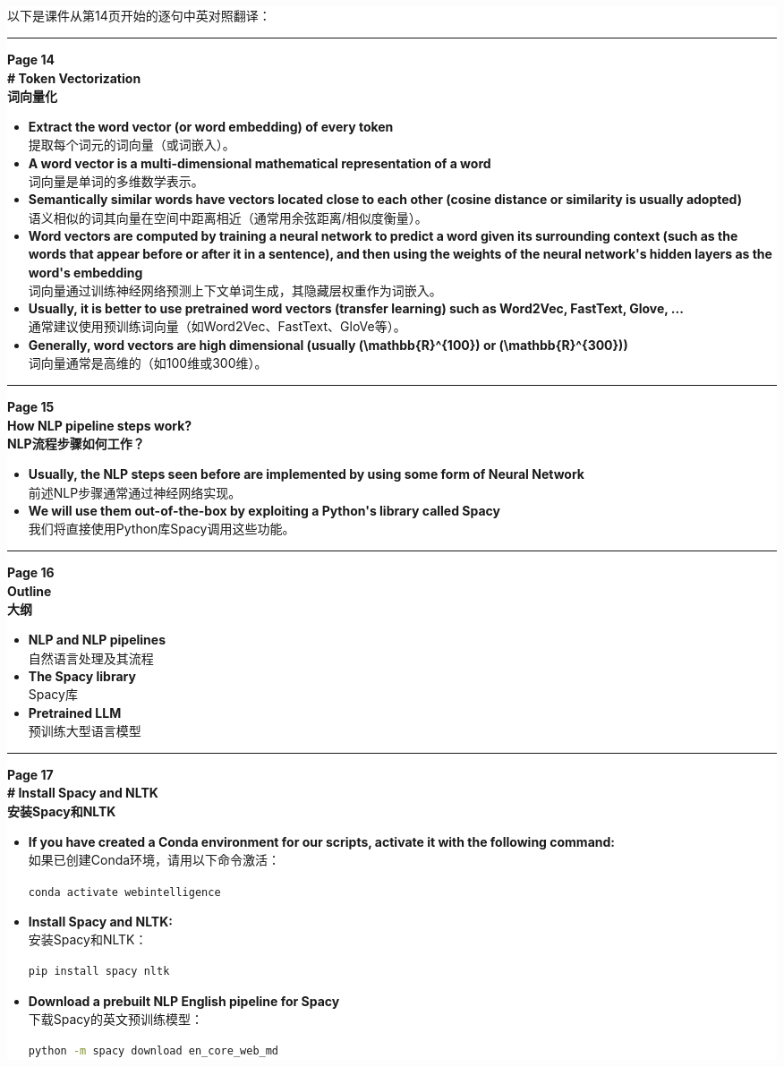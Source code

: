 以下是课件从第14页开始的逐句中英对照翻译：

---

**Page 14**  
**# Token Vectorization**  
**词向量化**  
- **Extract the word vector (or word embedding) of every token**  
  提取每个词元的词向量（或词嵌入）。  
- **A word vector is a multi-dimensional mathematical representation of a word**  
  词向量是单词的多维数学表示。  
- **Semantically similar words have vectors located close to each other (cosine distance or similarity is usually adopted)**  
  语义相似的词其向量在空间中距离相近（通常用余弦距离/相似度衡量）。  
- **Word vectors are computed by training a neural network to predict a word given its surrounding context (such as the words that appear before or after it in a sentence), and then using the weights of the neural network's hidden layers as the word's embedding**  
  词向量通过训练神经网络预测上下文单词生成，其隐藏层权重作为词嵌入。  
- **Usually, it is better to use pretrained word vectors (transfer learning) such as Word2Vec, FastText, Glove, ...**  
  通常建议使用预训练词向量（如Word2Vec、FastText、GloVe等）。  
- **Generally, word vectors are high dimensional (usually \(\mathbb{R}^{100}\) or \(\mathbb{R}^{300}\))**  
  词向量通常是高维的（如100维或300维）。  

---

**Page 15**  
**How NLP pipeline steps work?**  
**NLP流程步骤如何工作？**  
- **Usually, the NLP steps seen before are implemented by using some form of Neural Network**  
  前述NLP步骤通常通过神经网络实现。  
- **We will use them out-of-the-box by exploiting a Python's library called Spacy**  
  我们将直接使用Python库Spacy调用这些功能。  

---

**Page 16**  
**Outline**  
**大纲**  
- **NLP and NLP pipelines**  
  自然语言处理及其流程  
- **The Spacy library**  
  Spacy库  
- **Pretrained LLM**  
  预训练大型语言模型  

---

**Page 17**  
**# Install Spacy and NLTK**  
**安装Spacy和NLTK**  
- **If you have created a Conda environment for our scripts, activate it with the following command:**  
  如果已创建Conda环境，请用以下命令激活：  
  ```bash
  conda activate webintelligence
  ```  
- **Install Spacy and NLTK:**  
  安装Spacy和NLTK：  
  ```bash
  pip install spacy nltk
  ```  
- **Download a prebuilt NLP English pipeline for Spacy**  
  下载Spacy的英文预训练模型：  
  ```bash
  python -m spacy download en_core_web_md
  ```  